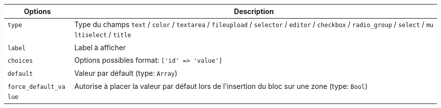 | Options            | Description  |                               
| -----------       | -----------  |                                
| <code >type</code>  | Type du champs `text` / `color` / `textarea` / `fileupload` / `selector` / `editor` / `checkbox` / `radio_group` / `select` / `multiselect` / `title` |
| <code >label</code>  | Label à afficher |
| <code >choices</code>  | Options possibles format: `['id' => 'value']` |
| <code >default</code>  | Valeur par défault (type: `Array`) |
| <code >force_default_value</code>  | Autorise à placer la valeur par défaut lors de l'insertion du bloc sur une zone (type: `Bool`) |
